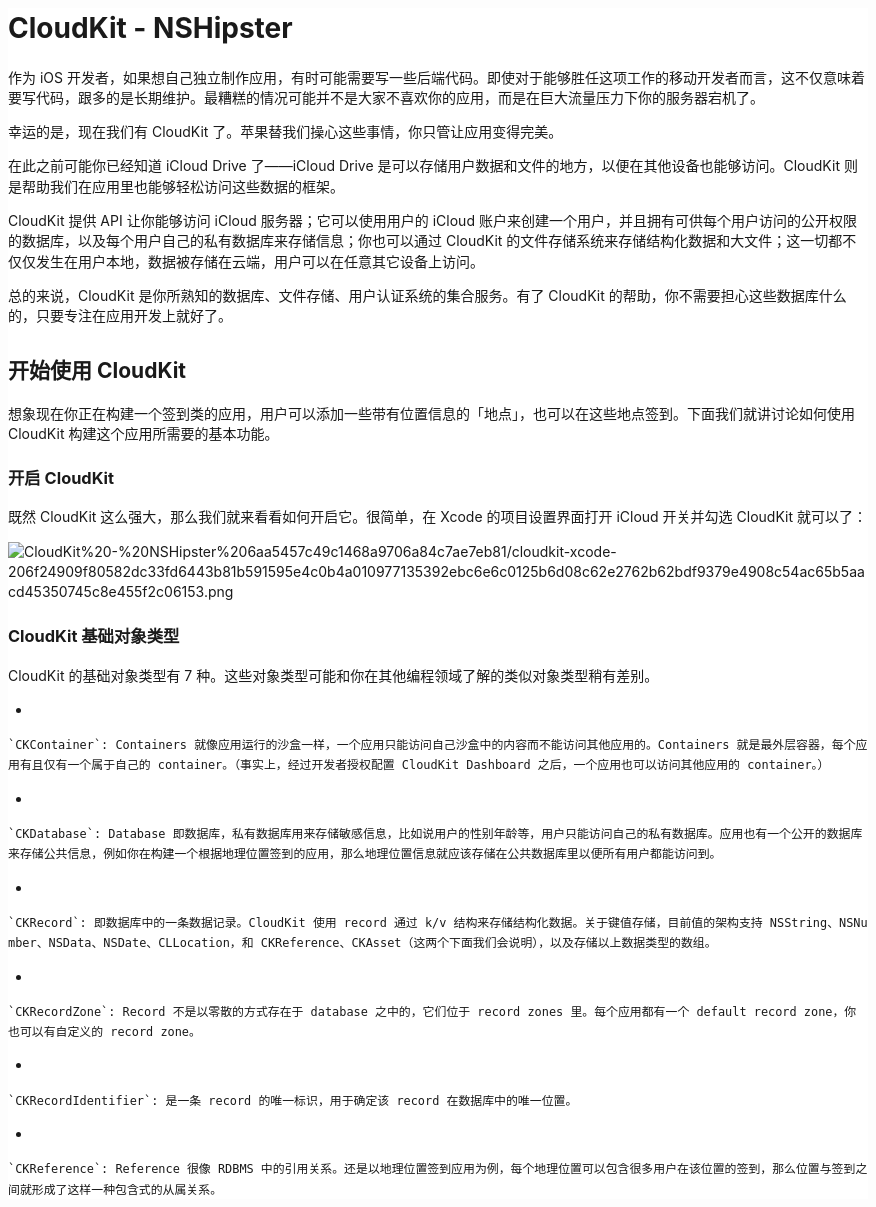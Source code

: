 # CloudKit - NSHipster

作为 iOS 开发者，如果想自己独立制作应用，有时可能需要写一些后端代码。即使对于能够胜任这项工作的移动开发者而言，这不仅意味着要写代码，跟多的是长期维护。最糟糕的情况可能并不是大家不喜欢你的应用，而是在巨大流量压力下你的服务器宕机了。

幸运的是，现在我们有 CloudKit 了。苹果替我们操心这些事情，你只管让应用变得完美。

在此之前可能你已经知道 iCloud Drive 了——iCloud Drive 是可以存储用户数据和文件的地方，以便在其他设备也能够访问。CloudKit 则是帮助我们在应用里也能够轻松访问这些数据的框架。

CloudKit 提供 API 让你能够访问 iCloud 服务器；它可以使用用户的 iCloud 账户来创建一个用户，并且拥有可供每个用户访问的公开权限的数据库，以及每个用户自己的私有数据库来存储信息；你也可以通过 CloudKit 的文件存储系统来存储结构化数据和大文件；这一切都不仅仅发生在用户本地，数据被存储在云端，用户可以在任意其它设备上访问。

总的来说，CloudKit 是你所熟知的数据库、文件存储、用户认证系统的集合服务。有了 CloudKit 的帮助，你不需要担心这些数据库什么的，只要专注在应用开发上就好了。

## 开始使用 CloudKit

想象现在你正在构建一个签到类的应用，用户可以添加一些带有位置信息的「地点」，也可以在这些地点签到。下面我们就讲讨论如何使用 CloudKit 构建这个应用所需要的基本功能。

### 开启 CloudKit

既然 CloudKit 这么强大，那么我们就来看看如何开启它。很简单，在 Xcode 的项目设置界面打开 iCloud 开关并勾选 CloudKit 就可以了：

![CloudKit%20-%20NSHipster%206aa5457c49c1468a9706a84c7ae7eb81/cloudkit-xcode-206f24909f80582dc33fd6443b81b591595e4c0b4a010977135392ebc6e6c0125b6d08c62e2762b62bdf9379e4908c54ac65b5aacd45350745c8e455f2c06153.png](CloudKit%20-%20NSHipster%206aa5457c49c1468a9706a84c7ae7eb81/cloudkit-xcode-206f24909f80582dc33fd6443b81b591595e4c0b4a010977135392ebc6e6c0125b6d08c62e2762b62bdf9379e4908c54ac65b5aacd45350745c8e455f2c06153.png)

### CloudKit 基础对象类型

CloudKit 的基础对象类型有 7 种。这些对象类型可能和你在其他编程领域了解的类似对象类型稍有差别。

- 
    
    `CKContainer`: Containers 就像应用运行的沙盒一样，一个应用只能访问自己沙盒中的内容而不能访问其他应用的。Containers 就是最外层容器，每个应用有且仅有一个属于自己的 container。（事实上，经过开发者授权配置 CloudKit Dashboard 之后，一个应用也可以访问其他应用的 container。）
    
- 
    
    `CKDatabase`: Database 即数据库，私有数据库用来存储敏感信息，比如说用户的性别年龄等，用户只能访问自己的私有数据库。应用也有一个公开的数据库来存储公共信息，例如你在构建一个根据地理位置签到的应用，那么地理位置信息就应该存储在公共数据库里以便所有用户都能访问到。
    
- 
    
    `CKRecord`: 即数据库中的一条数据记录。CloudKit 使用 record 通过 k/v 结构来存储结构化数据。关于键值存储，目前值的架构支持 NSString、NSNumber、NSData、NSDate、CLLocation，和 CKReference、CKAsset（这两个下面我们会说明），以及存储以上数据类型的数组。
    
- 
    
    `CKRecordZone`: Record 不是以零散的方式存在于 database 之中的，它们位于 record zones 里。每个应用都有一个 default record zone，你也可以有自定义的 record zone。
    
- 
    
    `CKRecordIdentifier`: 是一条 record 的唯一标识，用于确定该 record 在数据库中的唯一位置。
    
- 
    
    `CKReference`: Reference 很像 RDBMS 中的引用关系。还是以地理位置签到应用为例，每个地理位置可以包含很多用户在该位置的签到，那么位置与签到之间就形成了这样一种包含式的从属关系。
    